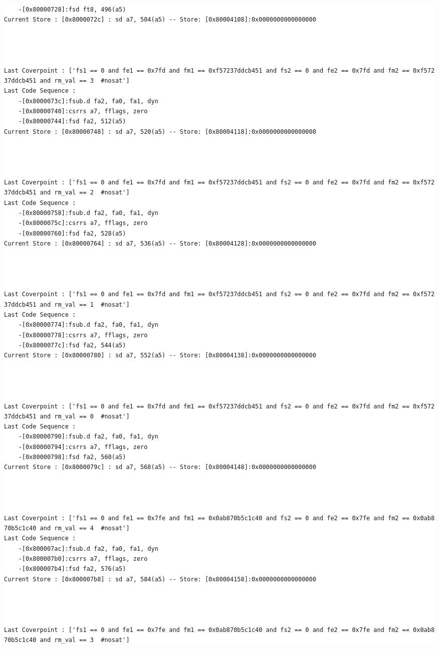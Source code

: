 ```
	-[0x80000728]:fsd ft8, 496(a5)
Current Store : [0x8000072c] : sd a7, 504(a5) -- Store: [0x80004108]:0x0000000000000000




Last Coverpoint : ['fs1 == 0 and fe1 == 0x7fd and fm1 == 0xf57237ddcb451 and fs2 == 0 and fe2 == 0x7fd and fm2 == 0xf57237ddcb451 and rm_val == 3  #nosat']
Last Code Sequence : 
	-[0x8000073c]:fsub.d fa2, fa0, fa1, dyn
	-[0x80000740]:csrrs a7, fflags, zero
	-[0x80000744]:fsd fa2, 512(a5)
Current Store : [0x80000748] : sd a7, 520(a5) -- Store: [0x80004118]:0x0000000000000000




Last Coverpoint : ['fs1 == 0 and fe1 == 0x7fd and fm1 == 0xf57237ddcb451 and fs2 == 0 and fe2 == 0x7fd and fm2 == 0xf57237ddcb451 and rm_val == 2  #nosat']
Last Code Sequence : 
	-[0x80000758]:fsub.d fa2, fa0, fa1, dyn
	-[0x8000075c]:csrrs a7, fflags, zero
	-[0x80000760]:fsd fa2, 528(a5)
Current Store : [0x80000764] : sd a7, 536(a5) -- Store: [0x80004128]:0x0000000000000000




Last Coverpoint : ['fs1 == 0 and fe1 == 0x7fd and fm1 == 0xf57237ddcb451 and fs2 == 0 and fe2 == 0x7fd and fm2 == 0xf57237ddcb451 and rm_val == 1  #nosat']
Last Code Sequence : 
	-[0x80000774]:fsub.d fa2, fa0, fa1, dyn
	-[0x80000778]:csrrs a7, fflags, zero
	-[0x8000077c]:fsd fa2, 544(a5)
Current Store : [0x80000780] : sd a7, 552(a5) -- Store: [0x80004138]:0x0000000000000000




Last Coverpoint : ['fs1 == 0 and fe1 == 0x7fd and fm1 == 0xf57237ddcb451 and fs2 == 0 and fe2 == 0x7fd and fm2 == 0xf57237ddcb451 and rm_val == 0  #nosat']
Last Code Sequence : 
	-[0x80000790]:fsub.d fa2, fa0, fa1, dyn
	-[0x80000794]:csrrs a7, fflags, zero
	-[0x80000798]:fsd fa2, 560(a5)
Current Store : [0x8000079c] : sd a7, 568(a5) -- Store: [0x80004148]:0x0000000000000000




Last Coverpoint : ['fs1 == 0 and fe1 == 0x7fe and fm1 == 0x0ab870b5c1c40 and fs2 == 0 and fe2 == 0x7fe and fm2 == 0x0ab870b5c1c40 and rm_val == 4  #nosat']
Last Code Sequence : 
	-[0x800007ac]:fsub.d fa2, fa0, fa1, dyn
	-[0x800007b0]:csrrs a7, fflags, zero
	-[0x800007b4]:fsd fa2, 576(a5)
Current Store : [0x800007b8] : sd a7, 584(a5) -- Store: [0x80004158]:0x0000000000000000




Last Coverpoint : ['fs1 == 0 and fe1 == 0x7fe and fm1 == 0x0ab870b5c1c40 and fs2 == 0 and fe2 == 0x7fe and fm2 == 0x0ab870b5c1c40 and rm_val == 3  #nosat']
```